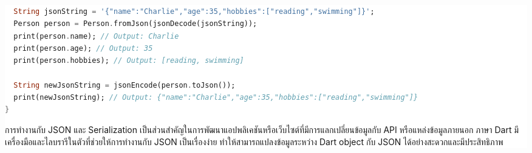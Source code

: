    ```dart
     String jsonString = '{"name":"Charlie","age":35,"hobbies":["reading","swimming"]}';
     Person person = Person.fromJson(jsonDecode(jsonString));
     print(person.name); // Output: Charlie
     print(person.age); // Output: 35
     print(person.hobbies); // Output: [reading, swimming]

     String newJsonString = jsonEncode(person.toJson());
     print(newJsonString); // Output: {"name":"Charlie","age":35,"hobbies":["reading","swimming"]}
   }
   ```

การทำงานกับ JSON และ Serialization เป็นส่วนสำคัญในการพัฒนาแอปพลิเคชันหรือเว็บไซต์ที่มีการแลกเปลี่ยนข้อมูลกับ API หรือแหล่งข้อมูลภายนอก ภาษา Dart มีเครื่องมือและไลบรารีในตัวที่ช่วยให้การทำงานกับ JSON เป็นเรื่องง่าย ทำให้สามารถแปลงข้อมูลระหว่าง Dart object กับ JSON ได้อย่างสะดวกและมีประสิทธิภาพ
